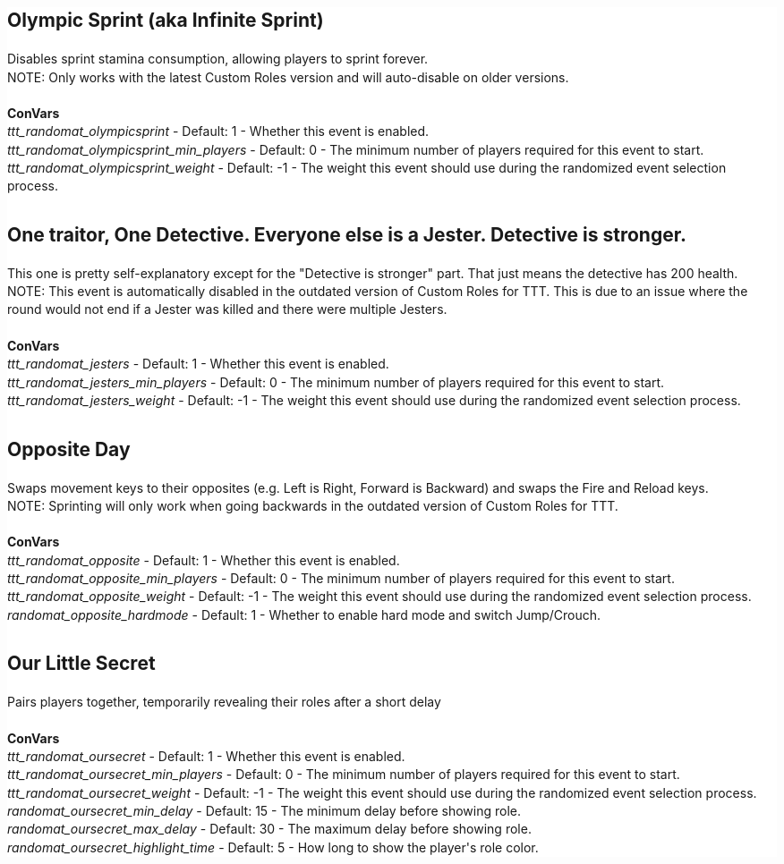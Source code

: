 ## Olympic Sprint (aka Infinite Sprint)
Disables sprint stamina consumption, allowing players to sprint forever.\
NOTE: Only works with the latest Custom Roles version and will auto-disable on older versions.
\
\
**ConVars**
\
_ttt_randomat_olympicsprint_ - Default: 1 - Whether this event is enabled.\
_ttt_randomat_olympicsprint_min_players_ - Default: 0 - The minimum number of players required for this event to start.\
_ttt_randomat_olympicsprint_weight_ - Default: -1 - The weight this event should use during the randomized event selection process.

## One traitor, One Detective. Everyone else is a Jester. Detective is stronger.
This one is pretty self-explanatory except for the "Detective is stronger" part. That just means the detective has 200 health.\
NOTE: This event is automatically disabled in the outdated version of Custom Roles for TTT. This is due to an issue where the round would not end if a Jester was killed and there were multiple Jesters.
\
\
**ConVars**
\
_ttt_randomat_jesters_ - Default: 1 - Whether this event is enabled.\
_ttt_randomat_jesters_min_players_ - Default: 0 - The minimum number of players required for this event to start.\
_ttt_randomat_jesters_weight_ - Default: -1 - The weight this event should use during the randomized event selection process.

## Opposite Day
Swaps movement keys to their opposites (e.g. Left is Right, Forward is Backward) and swaps the Fire and Reload keys.\
NOTE: Sprinting will only work when going backwards in the outdated version of Custom Roles for TTT.
\
\
**ConVars**
\
_ttt_randomat_opposite_ - Default: 1 - Whether this event is enabled.\
_ttt_randomat_opposite_min_players_ - Default: 0 - The minimum number of players required for this event to start.\
_ttt_randomat_opposite_weight_ - Default: -1 - The weight this event should use during the randomized event selection process.\
_randomat_opposite_hardmode_ - Default: 1 - Whether to enable hard mode and switch Jump/Crouch.

## Our Little Secret
Pairs players together, temporarily revealing their roles after a short delay
\
\
**ConVars**
\
_ttt_randomat_oursecret_ - Default: 1 - Whether this event is enabled.\
_ttt_randomat_oursecret_min_players_ - Default: 0 - The minimum number of players required for this event to start.\
_ttt_randomat_oursecret_weight_ - Default: -1 - The weight this event should use during the randomized event selection process.\
_randomat_oursecret_min_delay_ - Default: 15 - The minimum delay before showing role.\
_randomat_oursecret_max_delay_ - Default: 30 - The maximum delay before showing role.\
_randomat_oursecret_highlight_time_ - Default: 5 - How long to show the player's role color.
